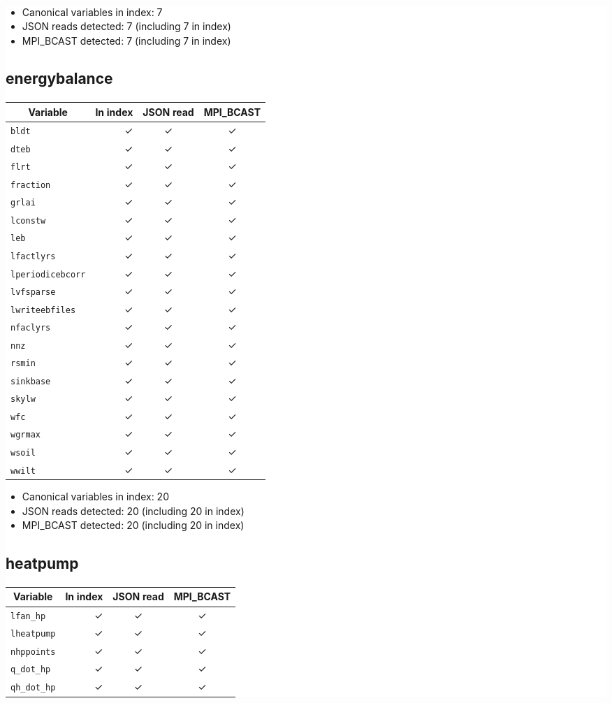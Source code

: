 - Canonical variables in index: 7
- JSON reads detected: 7 (including 7 in index)
- MPI_BCAST detected: 7 (including 7 in index)

## energybalance

| Variable | In index | JSON read | MPI_BCAST |
|---|---:|:---:|:---:|
| `bldt` | ✓ | ✓ | ✓ |
| `dteb` | ✓ | ✓ | ✓ |
| `flrt` | ✓ | ✓ | ✓ |
| `fraction` | ✓ | ✓ | ✓ |
| `grlai` | ✓ | ✓ | ✓ |
| `lconstw` | ✓ | ✓ | ✓ |
| `leb` | ✓ | ✓ | ✓ |
| `lfactlyrs` | ✓ | ✓ | ✓ |
| `lperiodicebcorr` | ✓ | ✓ | ✓ |
| `lvfsparse` | ✓ | ✓ | ✓ |
| `lwriteebfiles` | ✓ | ✓ | ✓ |
| `nfaclyrs` | ✓ | ✓ | ✓ |
| `nnz` | ✓ | ✓ | ✓ |
| `rsmin` | ✓ | ✓ | ✓ |
| `sinkbase` | ✓ | ✓ | ✓ |
| `skylw` | ✓ | ✓ | ✓ |
| `wfc` | ✓ | ✓ | ✓ |
| `wgrmax` | ✓ | ✓ | ✓ |
| `wsoil` | ✓ | ✓ | ✓ |
| `wwilt` | ✓ | ✓ | ✓ |

- Canonical variables in index: 20
- JSON reads detected: 20 (including 20 in index)
- MPI_BCAST detected: 20 (including 20 in index)

## heatpump

| Variable | In index | JSON read | MPI_BCAST |
|---|---:|:---:|:---:|
| `lfan_hp` | ✓ | ✓ | ✓ |
| `lheatpump` | ✓ | ✓ | ✓ |
| `nhppoints` | ✓ | ✓ | ✓ |
| `q_dot_hp` | ✓ | ✓ | ✓ |
| `qh_dot_hp` | ✓ | ✓ | ✓ |
